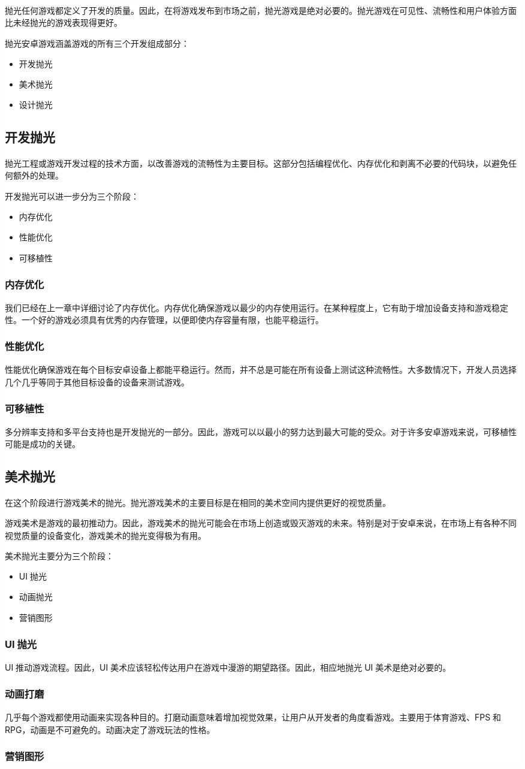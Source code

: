 抛光任何游戏都定义了开发的质量。因此，在将游戏发布到市场之前，抛光游戏是绝对必要的。抛光游戏在可见性、流畅性和用户体验方面比未经抛光的游戏表现得更好。

抛光安卓游戏涵盖游戏的所有三个开发组成部分：

+   开发抛光

+   美术抛光

+   设计抛光

## 开发抛光

抛光工程或游戏开发过程的技术方面，以改善游戏的流畅性为主要目标。这部分包括编程优化、内存优化和剥离不必要的代码块，以避免任何额外的处理。

开发抛光可以进一步分为三个阶段：

+   内存优化

+   性能优化

+   可移植性

### 内存优化

我们已经在上一章中详细讨论了内存优化。内存优化确保游戏以最少的内存使用运行。在某种程度上，它有助于增加设备支持和游戏稳定性。一个好的游戏必须具有优秀的内存管理，以便即使内存容量有限，也能平稳运行。

### 性能优化

性能优化确保游戏在每个目标安卓设备上都能平稳运行。然而，并不总是可能在所有设备上测试这种流畅性。大多数情况下，开发人员选择几个几乎等同于其他目标设备的设备来测试游戏。

### 可移植性

多分辨率支持和多平台支持也是开发抛光的一部分。因此，游戏可以以最小的努力达到最大可能的受众。对于许多安卓游戏来说，可移植性可能是成功的关键。

## 美术抛光

在这个阶段进行游戏美术的抛光。抛光游戏美术的主要目标是在相同的美术空间内提供更好的视觉质量。

游戏美术是游戏的最初推动力。因此，游戏美术的抛光可能会在市场上创造或毁灭游戏的未来。特别是对于安卓来说，在市场上有各种不同视觉质量的设备变化，游戏美术的抛光变得极为有用。

美术抛光主要分为三个阶段：

+   UI 抛光

+   动画抛光

+   营销图形

### UI 抛光

UI 推动游戏流程。因此，UI 美术应该轻松传达用户在游戏中漫游的期望路径。因此，相应地抛光 UI 美术是绝对必要的。

### 动画打磨

几乎每个游戏都使用动画来实现各种目的。打磨动画意味着增加视觉效果，让用户从开发者的角度看游戏。主要用于体育游戏、FPS 和 RPG，动画是不可避免的。动画决定了游戏玩法的性格。

### 营销图形
